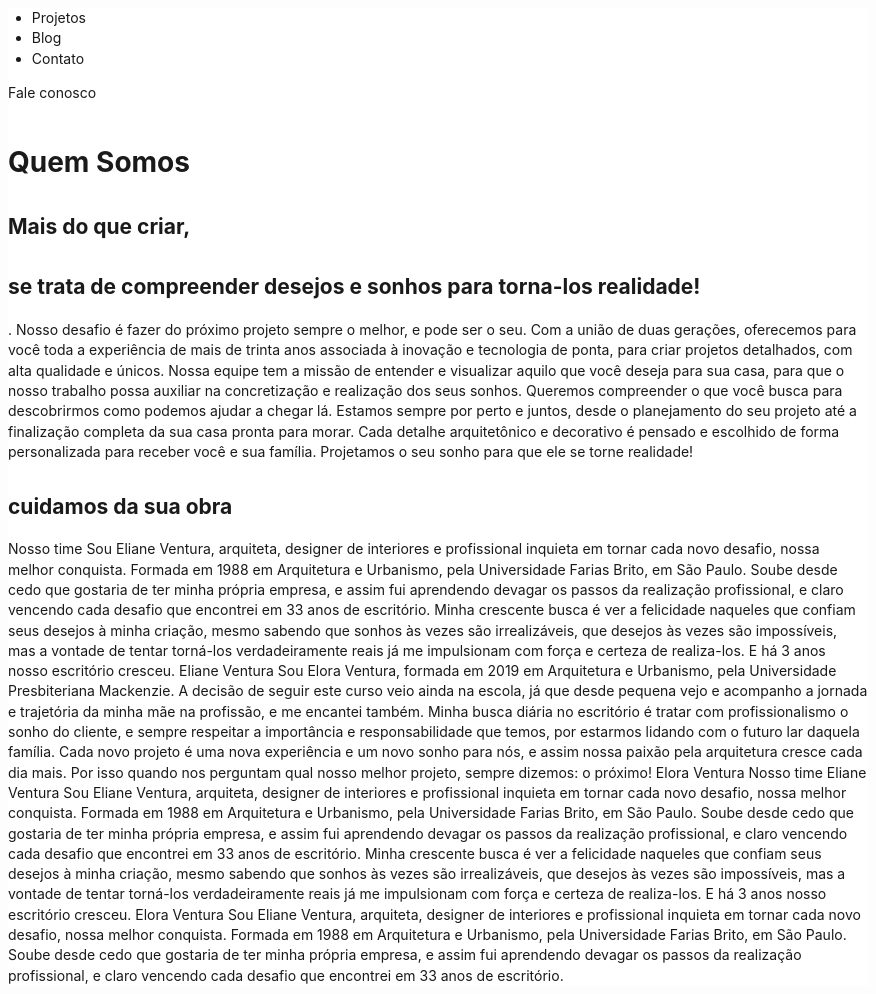   * Projetos
  * Blog
  * Contato


Fale conosco
# Quem Somos
## Mais do que criar,
## se trata de compreender desejos e sonhos para torna-los realidade!  

.
Nosso desafio é fazer do próximo projeto sempre o melhor, e pode ser o seu.
Com a união de duas gerações, oferecemos para você toda a experiência de mais de trinta anos associada à inovação e tecnologia de ponta, para criar projetos detalhados, com alta qualidade e únicos.
Nossa equipe tem a missão de entender e visualizar aquilo que você deseja para sua casa, para que o nosso trabalho possa auxiliar na concretização e realização dos seus sonhos. Queremos compreender o que você busca para descobrirmos como podemos ajudar a chegar lá.
Estamos sempre por perto e juntos, desde o planejamento do seu projeto até a finalização completa da sua casa pronta para morar. Cada detalhe arquitetônico e decorativo é pensado e escolhido de forma personalizada para receber você e sua família.
Projetamos o seu sonho para que ele se torne realidade!
## cuidamos da sua obra
Nosso time
Sou Eliane Ventura, arquiteta, designer de interiores e profissional inquieta em tornar cada novo desafio, nossa melhor conquista. Formada em 1988 em Arquitetura e Urbanismo, pela Universidade Farias Brito, em São Paulo. Soube desde cedo que gostaria de ter minha própria empresa, e assim fui aprendendo devagar os passos da realização profissional, e claro vencendo cada desafio que encontrei em 33 anos de escritório.
Minha crescente busca é ver a felicidade naqueles que confiam seus desejos à minha criação, mesmo sabendo que sonhos às vezes são irrealizáveis, que desejos às vezes são impossíveis, mas a vontade de tentar torná-los verdadeiramente reais já me impulsionam com força e certeza de realiza-los. E há 3 anos nosso escritório cresceu.
Eliane Ventura
Sou Elora Ventura, formada em 2019 em Arquitetura e Urbanismo, pela Universidade Presbiteriana Mackenzie. A decisão de seguir este curso veio ainda na escola, já que desde pequena vejo e acompanho a jornada e trajetória da minha mãe na profissão, e me encantei também. Minha busca diária no escritório é tratar com profissionalismo o sonho do cliente, e sempre respeitar a importância e responsabilidade que temos, por estarmos lidando com o futuro lar daquela família.
Cada novo projeto é uma nova experiência e um novo sonho para nós, e assim nossa paixão pela arquitetura cresce cada dia mais. Por isso quando nos perguntam qual nosso melhor projeto, sempre dizemos: o próximo!
Elora Ventura
Nosso time
Eliane Ventura
Sou Eliane Ventura, arquiteta, designer de interiores e profissional inquieta em tornar cada novo desafio, nossa melhor conquista. Formada em 1988 em Arquitetura e Urbanismo, pela Universidade Farias Brito, em São Paulo. Soube desde cedo que gostaria de ter minha própria empresa, e assim fui aprendendo devagar os passos da realização profissional, e claro vencendo cada desafio que encontrei em 33 anos de escritório.
Minha crescente busca é ver a felicidade naqueles que confiam seus desejos à minha criação, mesmo sabendo que sonhos às vezes são irrealizáveis, que desejos às vezes são impossíveis, mas a vontade de tentar torná-los verdadeiramente reais já me impulsionam com força e certeza de realiza-los. E há 3 anos nosso escritório cresceu.
Elora Ventura
Sou Eliane Ventura, arquiteta, designer de interiores e profissional inquieta em tornar cada novo desafio, nossa melhor conquista. Formada em 1988 em Arquitetura e Urbanismo, pela Universidade Farias Brito, em São Paulo. Soube desde cedo que gostaria de ter minha própria empresa, e assim fui aprendendo devagar os passos da realização profissional, e claro vencendo cada desafio que encontrei em 33 anos de escritório.